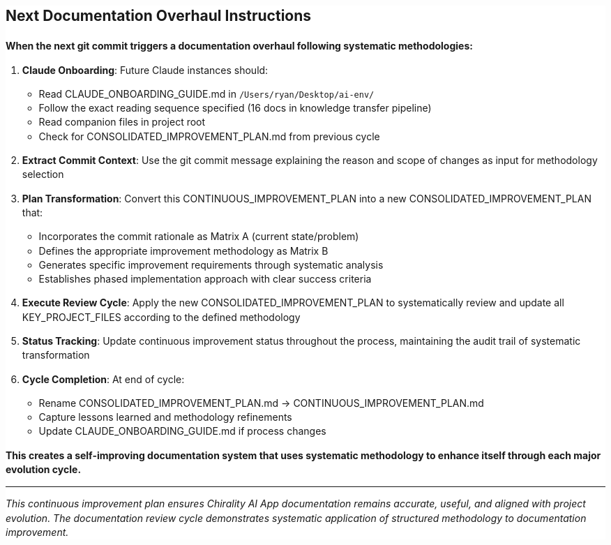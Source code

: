 ## Next Documentation Overhaul Instructions

**When the next git commit triggers a documentation overhaul following systematic methodologies:**

1. **Claude Onboarding**: Future Claude instances should:
   - Read CLAUDE_ONBOARDING_GUIDE.md in `/Users/ryan/Desktop/ai-env/`
   - Follow the exact reading sequence specified (16 docs in knowledge transfer pipeline)
   - Read companion files in project root
   - Check for CONSOLIDATED_IMPROVEMENT_PLAN.md from previous cycle

2. **Extract Commit Context**: Use the git commit message explaining the reason and scope of changes as input for methodology selection

3. **Plan Transformation**: Convert this CONTINUOUS_IMPROVEMENT_PLAN into a new CONSOLIDATED_IMPROVEMENT_PLAN that:
   - Incorporates the commit rationale as Matrix A (current state/problem)
   - Defines the appropriate improvement methodology as Matrix B  
   - Generates specific improvement requirements through systematic analysis
   - Establishes phased implementation approach with clear success criteria

4. **Execute Review Cycle**: Apply the new CONSOLIDATED_IMPROVEMENT_PLAN to systematically review and update all KEY_PROJECT_FILES according to the defined methodology

5. **Status Tracking**: Update continuous improvement status throughout the process, maintaining the audit trail of systematic transformation

6. **Cycle Completion**: At end of cycle:
   - Rename CONSOLIDATED_IMPROVEMENT_PLAN.md → CONTINUOUS_IMPROVEMENT_PLAN.md
   - Capture lessons learned and methodology refinements
   - Update CLAUDE_ONBOARDING_GUIDE.md if process changes

**This creates a self-improving documentation system that uses systematic methodology to enhance itself through each major evolution cycle.**

---

*This continuous improvement plan ensures Chirality AI App documentation remains accurate, useful, and aligned with project evolution. The documentation review cycle demonstrates systematic application of structured methodology to documentation improvement.*
